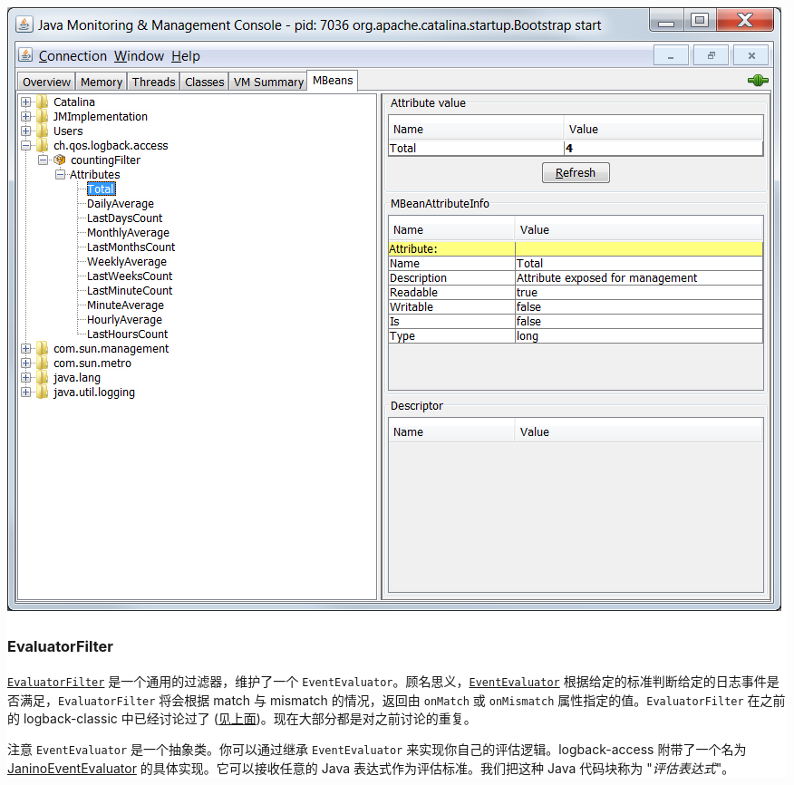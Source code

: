 ![](images/countingFilter.png)

### EvaluatorFilter

[`EvaluatorFilter`](https://logback.qos.ch/xref/ch/qos/logback/core/filter/EvaluatorFilter.html) 是一个通用的过滤器，维护了一个 `EventEvaluator`。顾名思义，[`EventEvaluator`](https://logback.qos.ch/xref/ch/qos/logback/core/boolex/EventEvaluator.html) 根据给定的标准判断给定的日志事件是否满足，`EvaluatorFilter` 将会根据 match 与 mismatch 的情况，返回由 `onMatch` 或 `onMismatch` 属性指定的值。`EvaluatorFilter` 在之前的 logback-classic 中已经讨论过了 ([见上面](https://github.com/Volong/logback-chinese-manual/blob/master/07%E7%AC%AC%E4%B8%83%E7%AB%A0%EF%BC%9AFilters.md#evaluatorfilter))。现在大部分都是对之前讨论的重复。

注意 `EventEvaluator` 是一个抽象类。你可以通过继承 `EventEvaluator` 来实现你自己的评估逻辑。logback-access 附带了一个名为 [JaninoEventEvaluator](https://logback.qos.ch/xref/ch/qos/logback/access/boolex/JaninoEventEvaluator.html) 的具体实现。它可以接收任意的 Java 表达式作为评估标准。我们把这种 Java 代码块称为 "*评估表达式*"。

